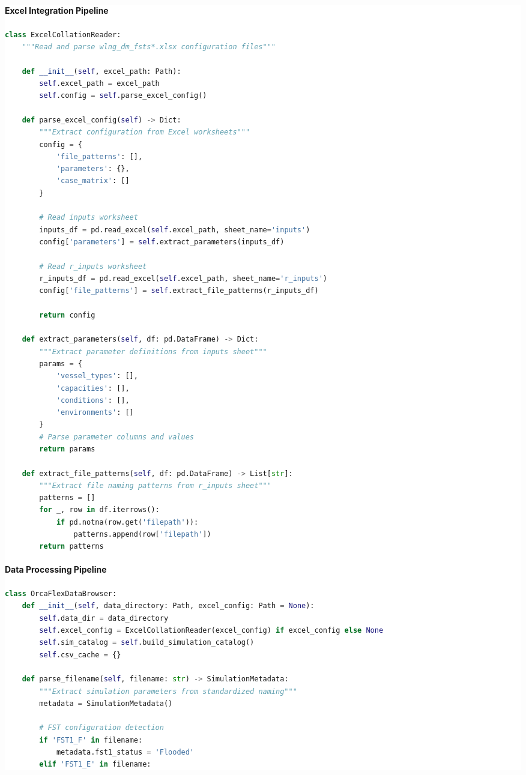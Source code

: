 #### Excel Integration Pipeline
```python
class ExcelCollationReader:
    """Read and parse wlng_dm_fsts*.xlsx configuration files"""
    
    def __init__(self, excel_path: Path):
        self.excel_path = excel_path
        self.config = self.parse_excel_config()
        
    def parse_excel_config(self) -> Dict:
        """Extract configuration from Excel worksheets"""
        config = {
            'file_patterns': [],
            'parameters': {},
            'case_matrix': []
        }
        
        # Read inputs worksheet
        inputs_df = pd.read_excel(self.excel_path, sheet_name='inputs')
        config['parameters'] = self.extract_parameters(inputs_df)
        
        # Read r_inputs worksheet  
        r_inputs_df = pd.read_excel(self.excel_path, sheet_name='r_inputs')
        config['file_patterns'] = self.extract_file_patterns(r_inputs_df)
        
        return config
        
    def extract_parameters(self, df: pd.DataFrame) -> Dict:
        """Extract parameter definitions from inputs sheet"""
        params = {
            'vessel_types': [],
            'capacities': [],
            'conditions': [],
            'environments': []
        }
        # Parse parameter columns and values
        return params
        
    def extract_file_patterns(self, df: pd.DataFrame) -> List[str]:
        """Extract file naming patterns from r_inputs sheet"""
        patterns = []
        for _, row in df.iterrows():
            if pd.notna(row.get('filepath')):
                patterns.append(row['filepath'])
        return patterns
```

#### Data Processing Pipeline
```python
class OrcaFlexDataBrowser:
    def __init__(self, data_directory: Path, excel_config: Path = None):
        self.data_dir = data_directory
        self.excel_config = ExcelCollationReader(excel_config) if excel_config else None
        self.sim_catalog = self.build_simulation_catalog()
        self.csv_cache = {}
        
    def parse_filename(self, filename: str) -> SimulationMetadata:
        """Extract simulation parameters from standardized naming"""
        metadata = SimulationMetadata()
        
        # FST configuration detection
        if 'FST1_F' in filename:
            metadata.fst1_status = 'Flooded'
        elif 'FST1_E' in filename:
```